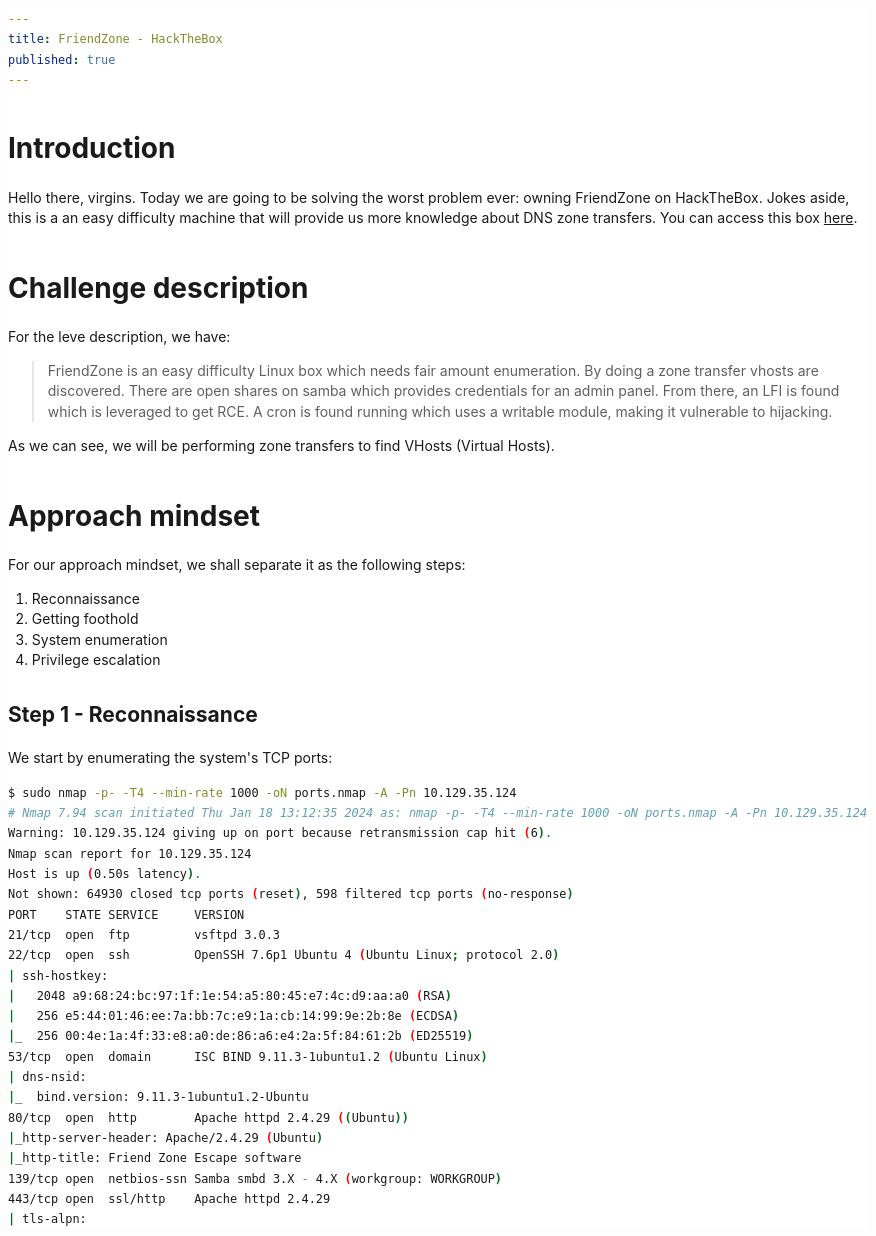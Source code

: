 ```yaml
---
title: FriendZone - HackTheBox
published: true
---
```


# [](#intro)Introduction

Hello there, virgins. Today we are going to be solving the worst problem ever: owning FriendZone on HackTheBox. Jokes aside, this is a an easy difficulty machine that will provide us more knowledge about DNS zone transfers.
You can access this box [here](https://app.hackthebox.com/machines/173).

# [](#level-description)Challenge description

For the leve description, we have:

> FriendZone is an easy difficulty Linux box which needs fair amount enumeration. By doing a zone transfer vhosts are discovered. There are open shares on samba which provides credentials for an admin panel. From there, an LFI is found which is leveraged to get RCE. A cron is found running which uses a writable module, making it vulnerable to hijacking.

As we can see, we will be performing zone transfers to find VHosts (Virtual Hosts). 


# [](#approach)Approach mindset

For our approach mindset, we shall separate it as the following steps:

1. Reconnaissance
2. Getting foothold
3. System enumeration
4. Privilege escalation


## [](#step1-recon)Step 1 - Reconnaissance

We start by enumerating the system's TCP ports:

```bash
$ sudo nmap -p- -T4 --min-rate 1000 -oN ports.nmap -A -Pn 10.129.35.124
# Nmap 7.94 scan initiated Thu Jan 18 13:12:35 2024 as: nmap -p- -T4 --min-rate 1000 -oN ports.nmap -A -Pn 10.129.35.124
Warning: 10.129.35.124 giving up on port because retransmission cap hit (6).
Nmap scan report for 10.129.35.124
Host is up (0.50s latency).
Not shown: 64930 closed tcp ports (reset), 598 filtered tcp ports (no-response)
PORT    STATE SERVICE     VERSION
21/tcp  open  ftp         vsftpd 3.0.3
22/tcp  open  ssh         OpenSSH 7.6p1 Ubuntu 4 (Ubuntu Linux; protocol 2.0)
| ssh-hostkey: 
|   2048 a9:68:24:bc:97:1f:1e:54:a5:80:45:e7:4c:d9:aa:a0 (RSA)
|   256 e5:44:01:46:ee:7a:bb:7c:e9:1a:cb:14:99:9e:2b:8e (ECDSA)
|_  256 00:4e:1a:4f:33:e8:a0:de:86:a6:e4:2a:5f:84:61:2b (ED25519)
53/tcp  open  domain      ISC BIND 9.11.3-1ubuntu1.2 (Ubuntu Linux)
| dns-nsid: 
|_  bind.version: 9.11.3-1ubuntu1.2-Ubuntu
80/tcp  open  http        Apache httpd 2.4.29 ((Ubuntu))
|_http-server-header: Apache/2.4.29 (Ubuntu)
|_http-title: Friend Zone Escape software
139/tcp open  netbios-ssn Samba smbd 3.X - 4.X (workgroup: WORKGROUP)
443/tcp open  ssl/http    Apache httpd 2.4.29
| tls-alpn: 
```
